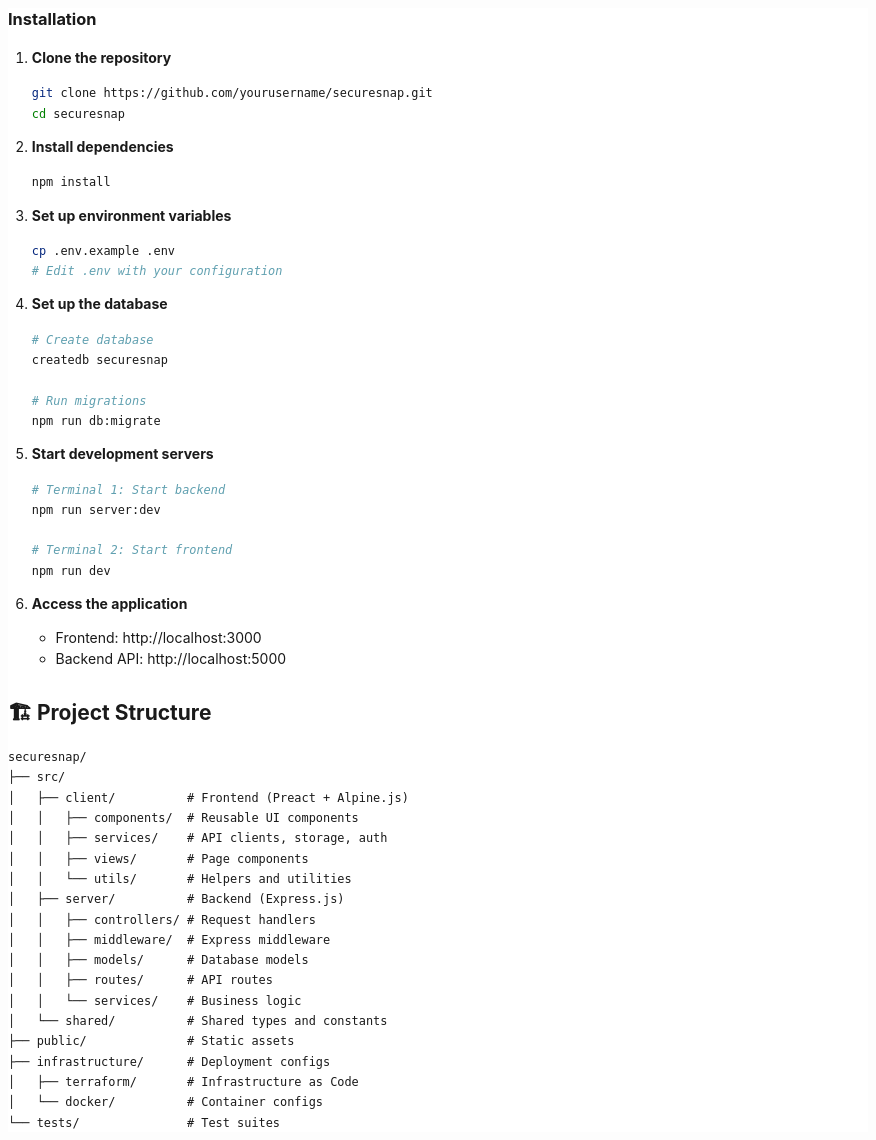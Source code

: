 ### Installation

1. **Clone the repository**
   ```bash
   git clone https://github.com/yourusername/securesnap.git
   cd securesnap
   ```

2. **Install dependencies**
   ```bash
   npm install
   ```

3. **Set up environment variables**
   ```bash
   cp .env.example .env
   # Edit .env with your configuration
   ```

4. **Set up the database**
   ```bash
   # Create database
   createdb securesnap

   # Run migrations
   npm run db:migrate
   ```

5. **Start development servers**
   ```bash
   # Terminal 1: Start backend
   npm run server:dev

   # Terminal 2: Start frontend
   npm run dev
   ```

6. **Access the application**
   - Frontend: http://localhost:3000
   - Backend API: http://localhost:5000

## 🏗️ Project Structure

```
securesnap/
├── src/
│   ├── client/          # Frontend (Preact + Alpine.js)
│   │   ├── components/  # Reusable UI components
│   │   ├── services/    # API clients, storage, auth
│   │   ├── views/       # Page components
│   │   └── utils/       # Helpers and utilities
│   ├── server/          # Backend (Express.js)
│   │   ├── controllers/ # Request handlers
│   │   ├── middleware/  # Express middleware
│   │   ├── models/      # Database models
│   │   ├── routes/      # API routes
│   │   └── services/    # Business logic
│   └── shared/          # Shared types and constants
├── public/              # Static assets
├── infrastructure/      # Deployment configs
│   ├── terraform/       # Infrastructure as Code
│   └── docker/          # Container configs
└── tests/               # Test suites
```
